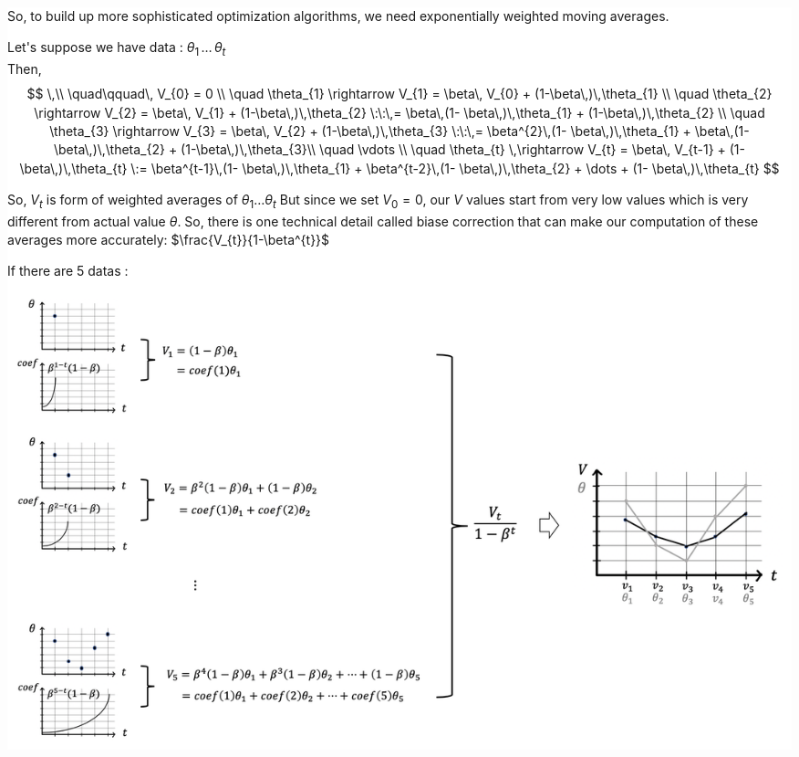 So, to build up more sophisticated optimization algorithms, we need exponentially weighted moving averages.
                          
Let's suppose we have data : $\theta_{1}  \,\dots\, \theta_{t}$              
Then, 
$$ \,\\ \quad\qquad\,               
                       V_{0} = 0 \\ \quad
\theta_{1} \rightarrow V_{1} = \beta\, V_{0} + (1-\beta\,)\,\theta_{1} \\ \quad
\theta_{2} \rightarrow V_{2} = \beta\, V_{1} + (1-\beta\,)\,\theta_{2} 
                       \:\:\,= \beta\,(1- \beta\,)\,\theta_{1} 
                               + (1-\beta\,)\,\theta_{2} \\ \quad
\theta_{3} \rightarrow V_{3} = \beta\, V_{2} + (1-\beta\,)\,\theta_{3} 
                       \:\:\,= \beta^{2}\,(1- \beta\,)\,\theta_{1} 
                               + \beta\,(1-\beta\,)\,\theta_{2} 
                               + (1-\beta\,)\,\theta_{3}\\ \quad
\vdots \\ \quad
\theta_{t} \,\rightarrow V_{t} = \beta\, V_{t-1} + (1-\beta\,)\,\theta_{t}
                             \:= \beta^{t-1}\,(1- \beta\,)\,\theta_{1} 
                                 + \beta^{t-2}\,(1- \beta\,)\,\theta_{2} 
                                 + \dots 
                                 + (1- \beta\,)\,\theta_{t} $$
                                       
So, $V_{t}$ is form of weighted averages of $\theta_{1} \dots \theta_{t}$
But since we set $V_{0} = 0$, our $V$ values start from very low values which is very different from actual value $\theta$. So, there is one technical detail called biase correction that can make our computation of these averages more accurately: $\frac{V_{t}}{1-\beta^{t}}$

If there are 5 datas :
                

![Image](/assets/images/NeuralNetwork_2.3_LearningSpeedProblem_files/moveaverage1.png)
